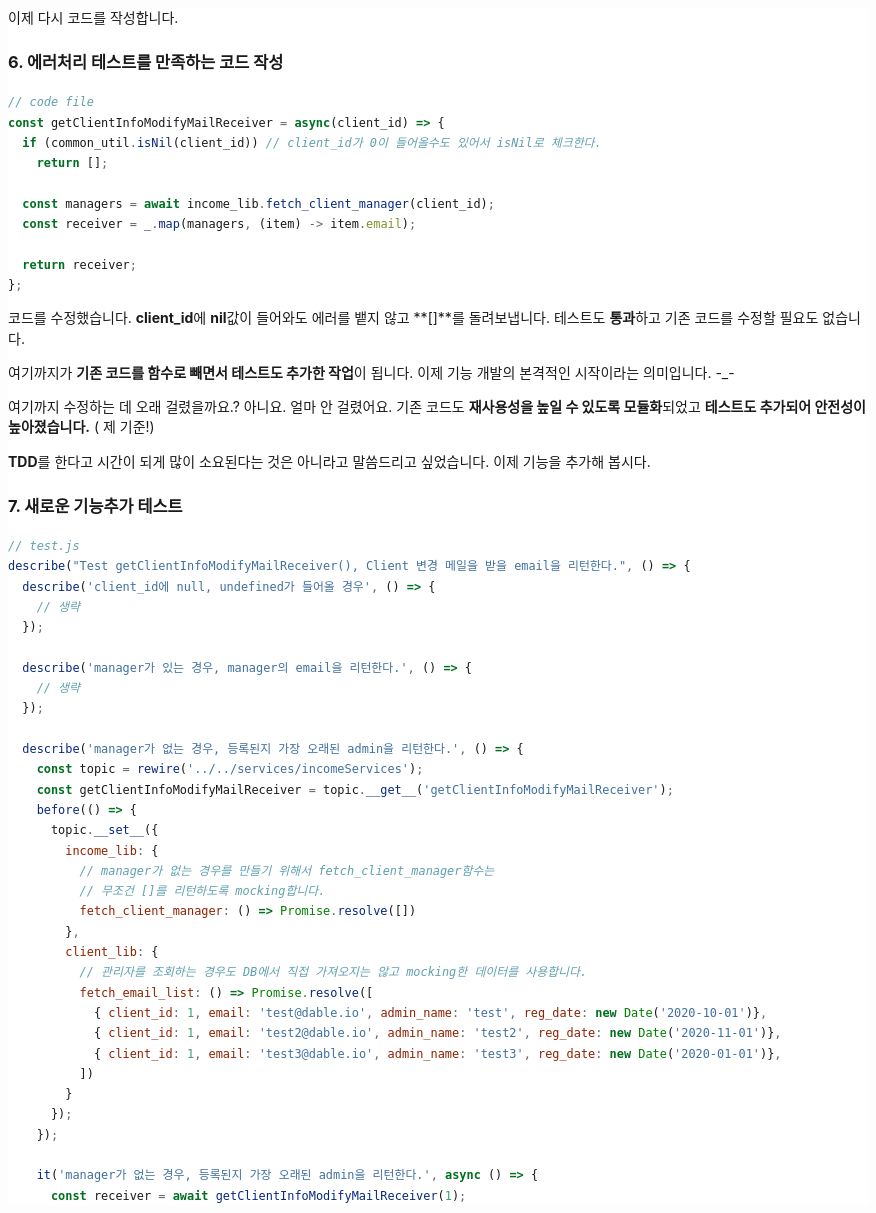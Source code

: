 이제 다시 코드를 작성합니다.

### 6. 에러처리 테스트를 만족하는 코드 작성

```jsx
// code file
const getClientInfoModifyMailReceiver = async(client_id) => {
  if (common_util.isNil(client_id)) // client_id가 0이 들어올수도 있어서 isNil로 체크한다.
    return [];

  const managers = await income_lib.fetch_client_manager(client_id);
  const receiver = _.map(managers, (item) -> item.email);

  return receiver; 
};
```

코드를 수정했습니다. **client_id**에 **nil**값이 들어와도 에러를 뱉지 않고 **[]**를 돌려보냅니다. 테스트도 **통과**하고 기존 코드를 수정할 필요도 없습니다.

여기까지가 **기존 코드를 함수로 빼면서 테스트도 추가한 작업**이 됩니다. 이제 기능 개발의 본격적인 시작이라는 의미입니다. -_-

여기까지 수정하는 데 오래 걸렸을까요.? 아니요. 얼마 안 걸렸어요. 기존 코드도 **재사용성을 높일 수 있도록 모듈화**되었고 **테스트도 추가되어 안전성이 높아졌습니다.** ( 제 기준!)

**TDD**를 한다고 시간이 되게 많이 소요된다는 것은 아니라고 말씀드리고 싶었습니다. 이제 기능을 추가해 봅시다.

### 7. 새로운 기능추가 테스트

```jsx
// test.js
describe("Test getClientInfoModifyMailReceiver(), Client 변경 메일을 받을 email을 리턴한다.", () => {
  describe('client_id에 null, undefined가 들어올 경우', () => {
    // 생략
  });

  describe('manager가 있는 경우, manager의 email을 리턴한다.', () => {
    // 생략
  });

  describe('manager가 없는 경우, 등록된지 가장 오래된 admin을 리턴한다.', () => {
    const topic = rewire('../../services/incomeServices');
    const getClientInfoModifyMailReceiver = topic.__get__('getClientInfoModifyMailReceiver');
    before(() => {
      topic.__set__({
        income_lib: {
          // manager가 없는 경우를 만들기 위해서 fetch_client_manager함수는
          // 무조건 []를 리턴하도록 mocking합니다.
          fetch_client_manager: () => Promise.resolve([])
        },
        client_lib: {
          // 관리자를 조회하는 경우도 DB에서 직접 가져오지는 않고 mocking한 데이터를 사용합니다. 
          fetch_email_list: () => Promise.resolve([
            { client_id: 1, email: 'test@dable.io', admin_name: 'test', reg_date: new Date('2020-10-01')},
            { client_id: 1, email: 'test2@dable.io', admin_name: 'test2', reg_date: new Date('2020-11-01')},
            { client_id: 1, email: 'test3@dable.io', admin_name: 'test3', reg_date: new Date('2020-01-01')},
          ])
        }
      });
    });

    it('manager가 없는 경우, 등록된지 가장 오래된 admin을 리턴한다.', async () => {
      const receiver = await getClientInfoModifyMailReceiver(1);
```